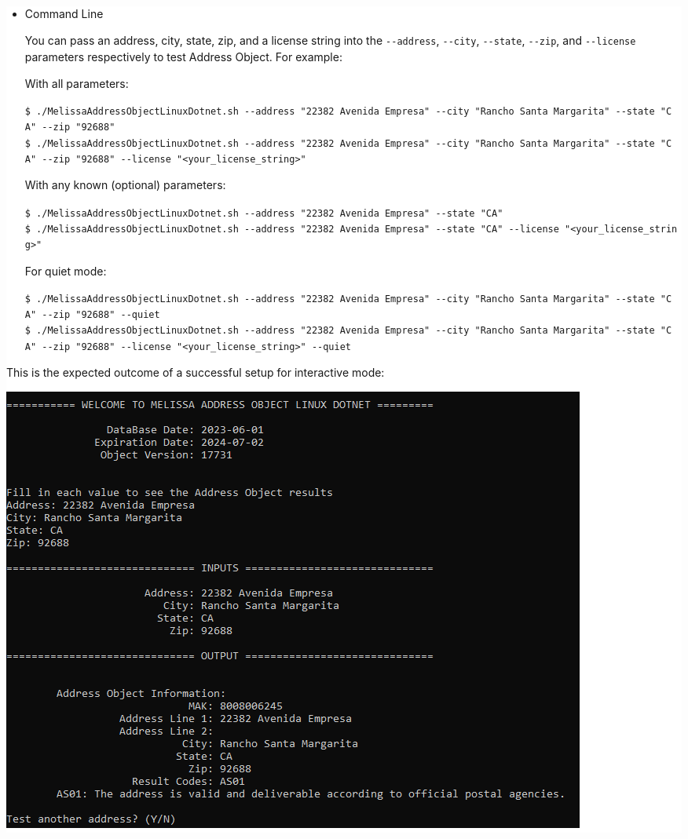 - Command Line

    You can pass an address, city, state, zip, and a license string into the ```--address```, ```--city```, ```--state```, ```--zip```, and ```--license``` parameters respectively to test Address Object. For example:

    With all parameters:
    ```
    $ ./MelissaAddressObjectLinuxDotnet.sh --address "22382 Avenida Empresa" --city "Rancho Santa Margarita" --state "CA" --zip "92688"
    $ ./MelissaAddressObjectLinuxDotnet.sh --address "22382 Avenida Empresa" --city "Rancho Santa Margarita" --state "CA" --zip "92688" --license "<your_license_string>"
    ```

    With any known (optional) parameters:
    ```
    $ ./MelissaAddressObjectLinuxDotnet.sh --address "22382 Avenida Empresa" --state "CA" 
    $ ./MelissaAddressObjectLinuxDotnet.sh --address "22382 Avenida Empresa" --state "CA" --license "<your_license_string>"
    ```

    For quiet mode:
    ```
    $ ./MelissaAddressObjectLinuxDotnet.sh --address "22382 Avenida Empresa" --city "Rancho Santa Margarita" --state "CA" --zip "92688" --quiet
    $ ./MelissaAddressObjectLinuxDotnet.sh --address "22382 Avenida Empresa" --city "Rancho Santa Margarita" --state "CA" --zip "92688" --license "<your_license_string>" --quiet
    ```
This is the expected outcome of a successful setup for interactive mode:

![alt text](/screenshots/output.png)
